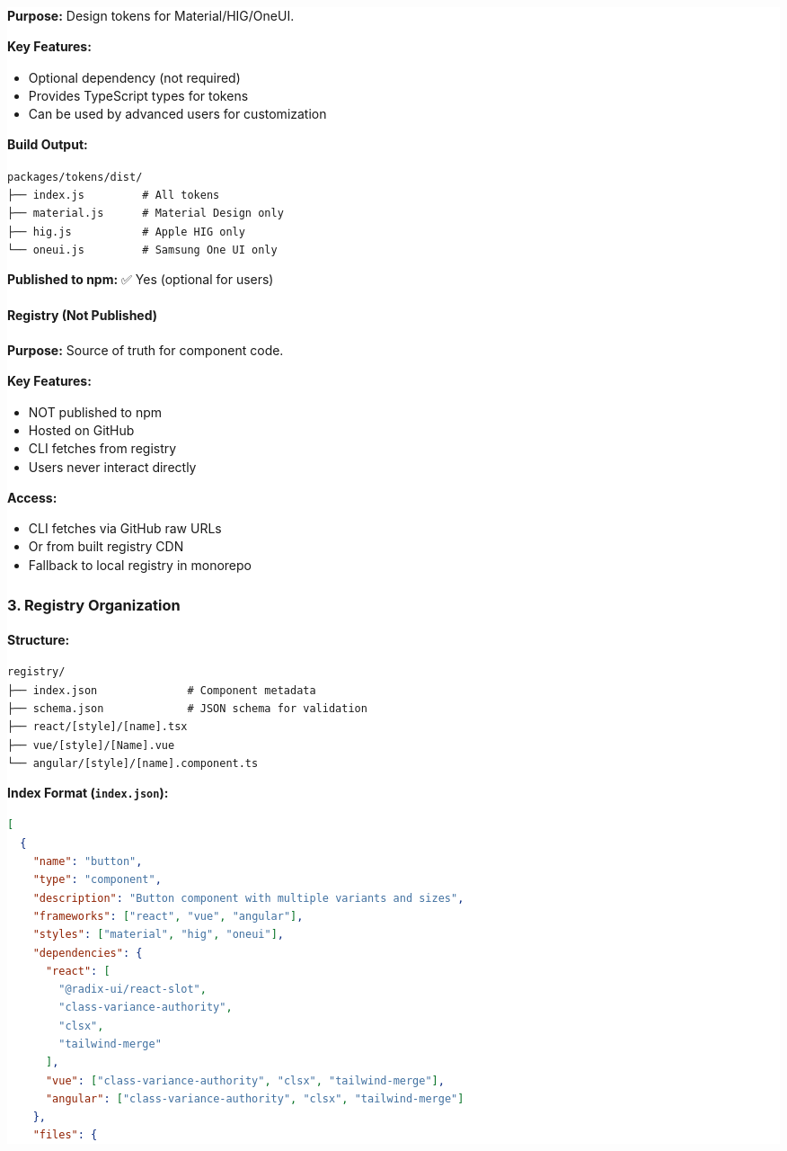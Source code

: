 **Purpose:** Design tokens for Material/HIG/OneUI.

**Key Features:**

- Optional dependency (not required)
- Provides TypeScript types for tokens
- Can be used by advanced users for customization

**Build Output:**

```
packages/tokens/dist/
├── index.js         # All tokens
├── material.js      # Material Design only
├── hig.js           # Apple HIG only
└── oneui.js         # Samsung One UI only
```

**Published to npm:** ✅ Yes (optional for users)

#### Registry (Not Published)

**Purpose:** Source of truth for component code.

**Key Features:**

- NOT published to npm
- Hosted on GitHub
- CLI fetches from registry
- Users never interact directly

**Access:**

- CLI fetches via GitHub raw URLs
- Or from built registry CDN
- Fallback to local registry in monorepo

### 3. Registry Organization

**Structure:**

```
registry/
├── index.json              # Component metadata
├── schema.json             # JSON schema for validation
├── react/[style]/[name].tsx
├── vue/[style]/[Name].vue
└── angular/[style]/[name].component.ts
```

**Index Format (`index.json`):**

```json
[
  {
    "name": "button",
    "type": "component",
    "description": "Button component with multiple variants and sizes",
    "frameworks": ["react", "vue", "angular"],
    "styles": ["material", "hig", "oneui"],
    "dependencies": {
      "react": [
        "@radix-ui/react-slot",
        "class-variance-authority",
        "clsx",
        "tailwind-merge"
      ],
      "vue": ["class-variance-authority", "clsx", "tailwind-merge"],
      "angular": ["class-variance-authority", "clsx", "tailwind-merge"]
    },
    "files": {
```